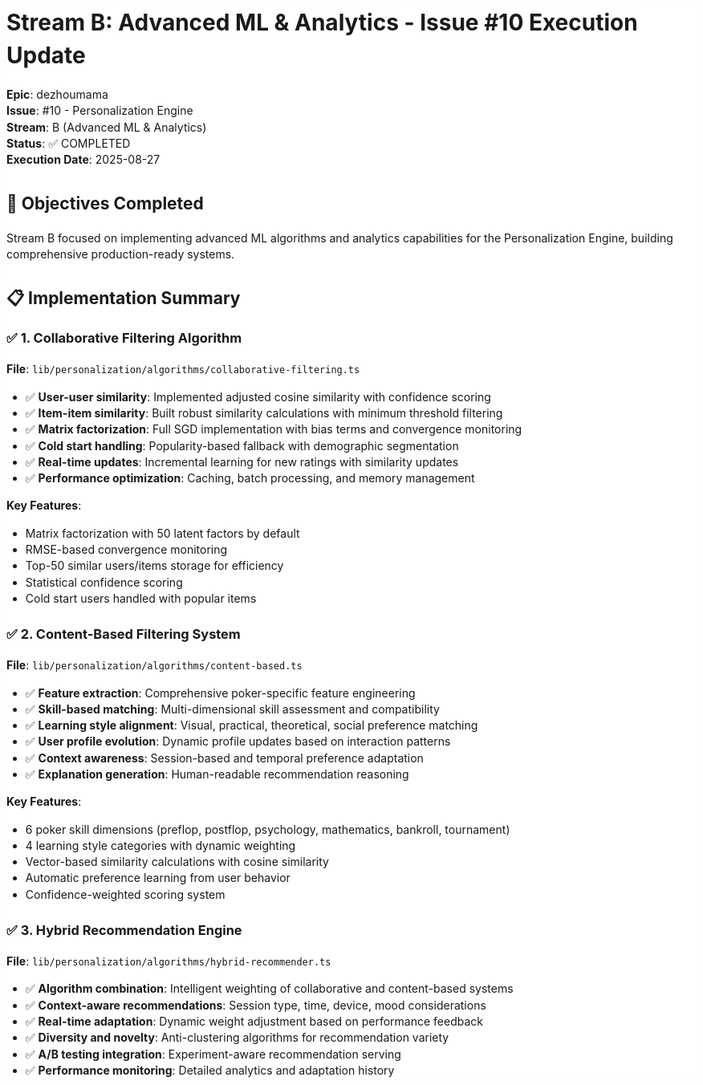 # Stream B: Advanced ML & Analytics - Issue #10 Execution Update

**Epic**: dezhoumama  
**Issue**: #10 - Personalization Engine  
**Stream**: B (Advanced ML & Analytics)  
**Status**: ✅ COMPLETED  
**Execution Date**: 2025-08-27  

## 🎯 Objectives Completed

Stream B focused on implementing advanced ML algorithms and analytics capabilities for the Personalization Engine, building comprehensive production-ready systems.

## 📋 Implementation Summary

### ✅ 1. Collaborative Filtering Algorithm
**File**: `lib/personalization/algorithms/collaborative-filtering.ts`
- ✅ **User-user similarity**: Implemented adjusted cosine similarity with confidence scoring
- ✅ **Item-item similarity**: Built robust similarity calculations with minimum threshold filtering
- ✅ **Matrix factorization**: Full SGD implementation with bias terms and convergence monitoring
- ✅ **Cold start handling**: Popularity-based fallback with demographic segmentation
- ✅ **Real-time updates**: Incremental learning for new ratings with similarity updates
- ✅ **Performance optimization**: Caching, batch processing, and memory management

**Key Features**:
- Matrix factorization with 50 latent factors by default
- RMSE-based convergence monitoring
- Top-50 similar users/items storage for efficiency
- Statistical confidence scoring
- Cold start users handled with popular items

### ✅ 2. Content-Based Filtering System  
**File**: `lib/personalization/algorithms/content-based.ts`
- ✅ **Feature extraction**: Comprehensive poker-specific feature engineering
- ✅ **Skill-based matching**: Multi-dimensional skill assessment and compatibility
- ✅ **Learning style alignment**: Visual, practical, theoretical, social preference matching
- ✅ **User profile evolution**: Dynamic profile updates based on interaction patterns
- ✅ **Context awareness**: Session-based and temporal preference adaptation
- ✅ **Explanation generation**: Human-readable recommendation reasoning

**Key Features**:
- 6 poker skill dimensions (preflop, postflop, psychology, mathematics, bankroll, tournament)
- 4 learning style categories with dynamic weighting
- Vector-based similarity calculations with cosine similarity
- Automatic preference learning from user behavior
- Confidence-weighted scoring system

### ✅ 3. Hybrid Recommendation Engine
**File**: `lib/personalization/algorithms/hybrid-recommender.ts`  
- ✅ **Algorithm combination**: Intelligent weighting of collaborative and content-based systems
- ✅ **Context-aware recommendations**: Session type, time, device, mood considerations
- ✅ **Real-time adaptation**: Dynamic weight adjustment based on performance feedback
- ✅ **Diversity and novelty**: Anti-clustering algorithms for recommendation variety
- ✅ **A/B testing integration**: Experiment-aware recommendation serving
- ✅ **Performance monitoring**: Detailed analytics and adaptation history
